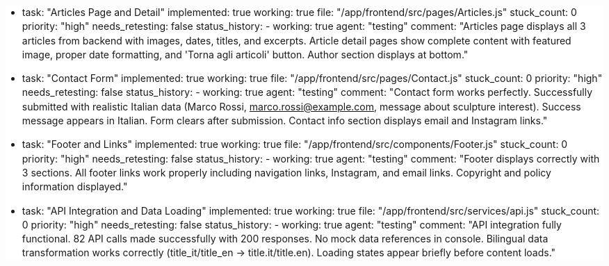   - task: "Articles Page and Detail"
    implemented: true
    working: true
    file: "/app/frontend/src/pages/Articles.js"
    stuck_count: 0
    priority: "high"
    needs_retesting: false
    status_history:
        - working: true
          agent: "testing"
          comment: "Articles page displays all 3 articles from backend with images, dates, titles, and excerpts. Article detail pages show complete content with featured image, proper date formatting, and 'Torna agli articoli' button. Author section displays at bottom."

  - task: "Contact Form"
    implemented: true
    working: true
    file: "/app/frontend/src/pages/Contact.js"
    stuck_count: 0
    priority: "high"
    needs_retesting: false
    status_history:
        - working: true
          agent: "testing"
          comment: "Contact form works perfectly. Successfully submitted with realistic Italian data (Marco Rossi, marco.rossi@example.com, message about sculpture interest). Success message appears in Italian. Form clears after submission. Contact info section displays email and Instagram links."

  - task: "Footer and Links"
    implemented: true
    working: true
    file: "/app/frontend/src/components/Footer.js"
    stuck_count: 0
    priority: "high"
    needs_retesting: false
    status_history:
        - working: true
          agent: "testing"
          comment: "Footer displays correctly with 3 sections. All footer links work properly including navigation links, Instagram, and email links. Copyright and policy information displayed."

  - task: "API Integration and Data Loading"
    implemented: true
    working: true
    file: "/app/frontend/src/services/api.js"
    stuck_count: 0
    priority: "high"
    needs_retesting: false
    status_history:
        - working: true
          agent: "testing"
          comment: "API integration fully functional. 82 API calls made successfully with 200 responses. No mock data references in console. Bilingual data transformation works correctly (title_it/title_en → title.it/title.en). Loading states appear briefly before content loads."
